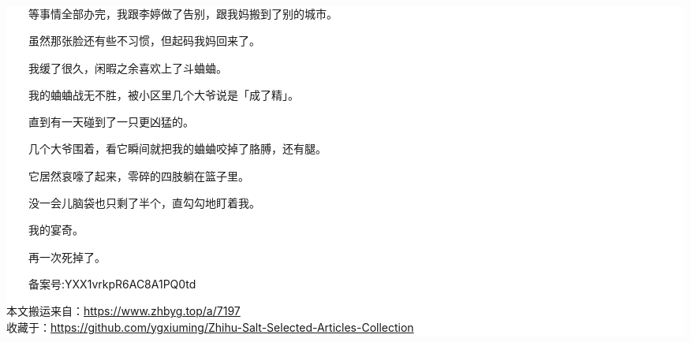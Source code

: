 &emsp;&emsp;等事情全部办完，我跟李婷做了告别，跟我妈搬到了别的城市。  
  
&emsp;&emsp;虽然那张脸还有些不习惯，但起码我妈回来了。  
  
&emsp;&emsp;我缓了很久，闲暇之余喜欢上了斗蛐蛐。  
  
&emsp;&emsp;我的蛐蛐战无不胜，被小区里几个大爷说是「成了精」。  
  
&emsp;&emsp;直到有一天碰到了一只更凶猛的。  
  
&emsp;&emsp;几个大爷围着，看它瞬间就把我的蛐蛐咬掉了胳膊，还有腿。  
  
&emsp;&emsp;它居然哀嚎了起来，零碎的四肢躺在篮子里。  
  
&emsp;&emsp;没一会儿脑袋也只剩了半个，直勾勾地盯着我。  
  
&emsp;&emsp;我的宴奇。  
  
&emsp;&emsp;再一次死掉了。  
  
&emsp;&emsp;备案号:YXX1vrkpR6AC8A1PQ0td  
  
本文搬运来自：https://www.zhbyg.top/a/7197  
 收藏于：https://github.com/ygxiuming/Zhihu-Salt-Selected-Articles-Collection